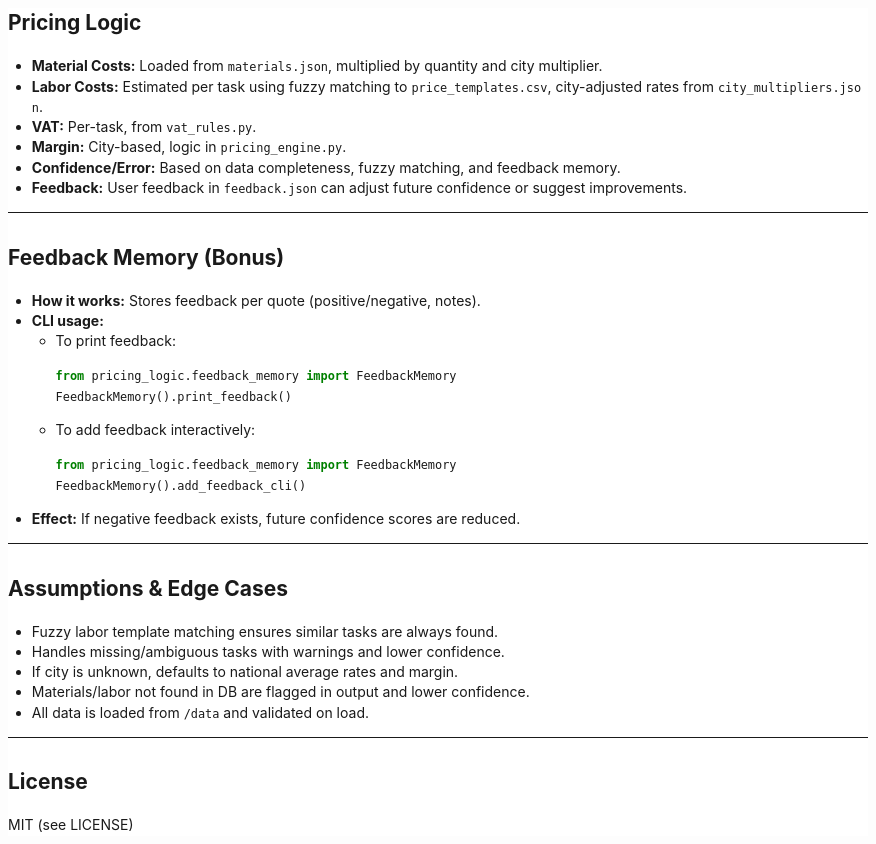 
## Pricing Logic
- **Material Costs:** Loaded from `materials.json`, multiplied by quantity and city multiplier.
- **Labor Costs:** Estimated per task using fuzzy matching to `price_templates.csv`, city-adjusted rates from `city_multipliers.json`.
- **VAT:** Per-task, from `vat_rules.py`.
- **Margin:** City-based, logic in `pricing_engine.py`.
- **Confidence/Error:** Based on data completeness, fuzzy matching, and feedback memory.
- **Feedback:** User feedback in `feedback.json` can adjust future confidence or suggest improvements.

---

## Feedback Memory (Bonus)
- **How it works:** Stores feedback per quote (positive/negative, notes).
- **CLI usage:**
  - To print feedback:
    ```python
    from pricing_logic.feedback_memory import FeedbackMemory
    FeedbackMemory().print_feedback()
    ```
  - To add feedback interactively:
    ```python
    from pricing_logic.feedback_memory import FeedbackMemory
    FeedbackMemory().add_feedback_cli()
    ```
- **Effect:** If negative feedback exists, future confidence scores are reduced.

---

## Assumptions & Edge Cases
- Fuzzy labor template matching ensures similar tasks are always found.
- Handles missing/ambiguous tasks with warnings and lower confidence.
- If city is unknown, defaults to national average rates and margin.
- Materials/labor not found in DB are flagged in output and lower confidence.
- All data is loaded from `/data` and validated on load.

---

## License
MIT (see LICENSE)
